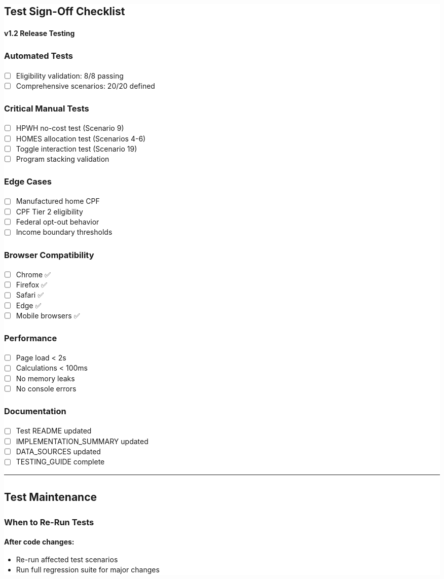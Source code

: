 
## Test Sign-Off Checklist

**v1.2 Release Testing**

### Automated Tests
- [ ] Eligibility validation: 8/8 passing
- [ ] Comprehensive scenarios: 20/20 defined

### Critical Manual Tests
- [ ] HPWH no-cost test (Scenario 9)
- [ ] HOMES allocation test (Scenarios 4-6)
- [ ] Toggle interaction test (Scenario 19)
- [ ] Program stacking validation

### Edge Cases
- [ ] Manufactured home CPF
- [ ] CPF Tier 2 eligibility
- [ ] Federal opt-out behavior
- [ ] Income boundary thresholds

### Browser Compatibility
- [ ] Chrome ✅
- [ ] Firefox ✅
- [ ] Safari ✅
- [ ] Edge ✅
- [ ] Mobile browsers ✅

### Performance
- [ ] Page load < 2s
- [ ] Calculations < 100ms
- [ ] No memory leaks
- [ ] No console errors

### Documentation
- [ ] Test README updated
- [ ] IMPLEMENTATION_SUMMARY updated
- [ ] DATA_SOURCES updated
- [ ] TESTING_GUIDE complete

---

## Test Maintenance

### When to Re-Run Tests

**After code changes:**
- Re-run affected test scenarios
- Run full regression suite for major changes
